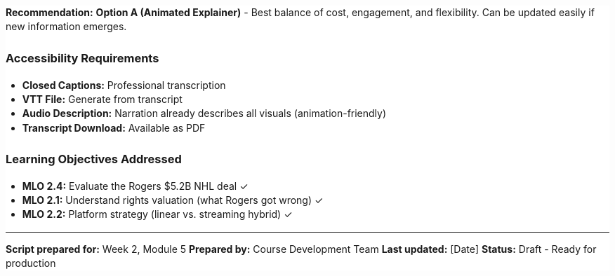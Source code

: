 **Recommendation:** **Option A (Animated Explainer)** - Best balance of cost, engagement, and flexibility. Can be updated easily if new information emerges.

### Accessibility Requirements
- **Closed Captions:** Professional transcription
- **VTT File:** Generate from transcript
- **Audio Description:** Narration already describes all visuals (animation-friendly)
- **Transcript Download:** Available as PDF

### Learning Objectives Addressed
- **MLO 2.4:** Evaluate the Rogers $5.2B NHL deal ✓
- **MLO 2.1:** Understand rights valuation (what Rogers got wrong) ✓
- **MLO 2.2:** Platform strategy (linear vs. streaming hybrid) ✓

---

**Script prepared for:** Week 2, Module 5
**Prepared by:** Course Development Team
**Last updated:** [Date]
**Status:** Draft - Ready for production
